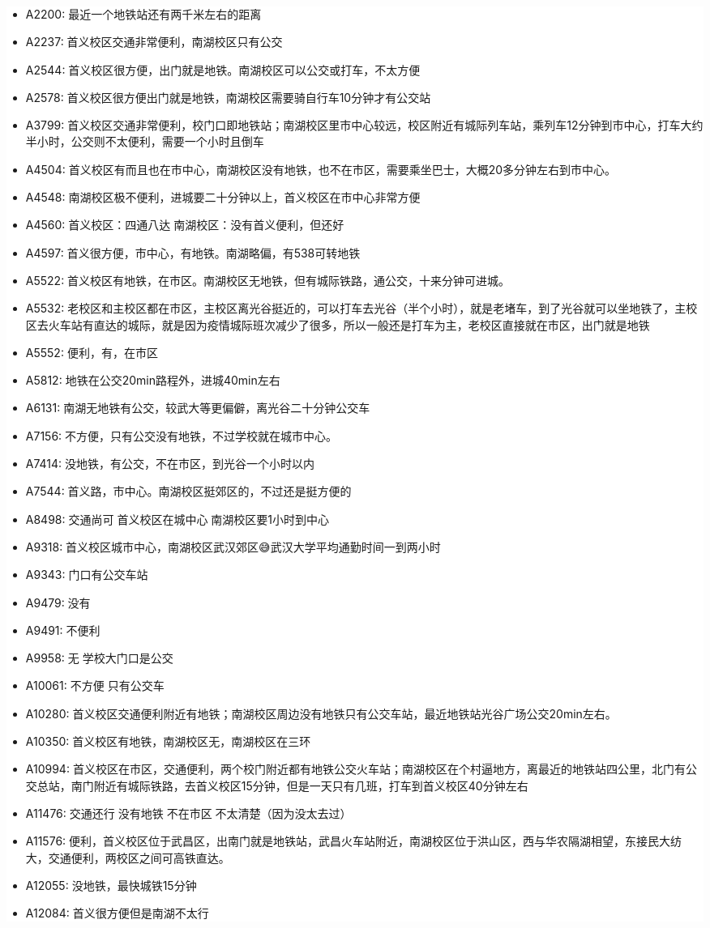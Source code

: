 - A2200: 最近一个地铁站还有两千米左右的距离

- A2237: 首义校区交通非常便利，南湖校区只有公交

- A2544: 首义校区很方便，出门就是地铁。南湖校区可以公交或打车，不太方便

- A2578: 首义校区很方便出门就是地铁，南湖校区需要骑自行车10分钟才有公交站

- A3799: 首义校区交通非常便利，校门口即地铁站；南湖校区里市中心较远，校区附近有城际列车站，乘列车12分钟到市中心，打车大约半小时，公交则不太便利，需要一个小时且倒车

- A4504: 首义校区有而且也在市中心，南湖校区没有地铁，也不在市区，需要乘坐巴士，大概20多分钟左右到市中心。

- A4548: 南湖校区极不便利，进城要二十分钟以上，首义校区在市中心非常方便

- A4560: 首义校区：四通八达
南湖校区：没有首义便利，但还好

- A4597: 首义很方便，市中心，有地铁。南湖略偏，有538可转地铁

- A5522: 首义校区有地铁，在市区。南湖校区无地铁，但有城际铁路，通公交，十来分钟可进城。

- A5532: 老校区和主校区都在市区，主校区离光谷挺近的，可以打车去光谷（半个小时），就是老堵车，到了光谷就可以坐地铁了，主校区去火车站有直达的城际，就是因为疫情城际班次减少了很多，所以一般还是打车为主，老校区直接就在市区，出门就是地铁

- A5552: 便利，有，在市区

- A5812: 地铁在公交20min路程外，进城40min左右

- A6131: 南湖无地铁有公交，较武大等更偏僻，离光谷二十分钟公交车

- A7156: 不方便，只有公交没有地铁，不过学校就在城市中心。

- A7414: 没地铁，有公交，不在市区，到光谷一个小时以内

- A7544: 首义路，市中心。南湖校区挺郊区的，不过还是挺方便的

- A8498: 交通尚可 首义校区在城中心 南湖校区要1小时到中心

- A9318: 首义校区城市中心，南湖校区武汉郊区😅武汉大学平均通勤时间一到两小时

- A9343: 门口有公交车站

- A9479: 没有

- A9491: 不便利

- A9958: 无 学校大门口是公交

- A10061: 不方便 只有公交车

- A10280: 首义校区交通便利附近有地铁；南湖校区周边没有地铁只有公交车站，最近地铁站光谷广场公交20min左右。

- A10350: 首义校区有地铁，南湖校区无，南湖校区在三环

- A10994: 首义校区在市区，交通便利，两个校门附近都有地铁公交火车站；南湖校区在个村逼地方，离最近的地铁站四公里，北门有公交总站，南门附近有城际铁路，去首义校区15分钟，但是一天只有几班，打车到首义校区40分钟左右

- A11476: 交通还行 没有地铁 不在市区 不太清楚（因为没太去过）

- A11576: 便利，首义校区位于武昌区，出南门就是地铁站，武昌火车站附近，南湖校区位于洪山区，西与华农隔湖相望，东接民大纺大，交通便利，两校区之间可高铁直达。

- A12055: 没地铁，最快城铁15分钟

- A12084: 首义很方便但是南湖不太行
